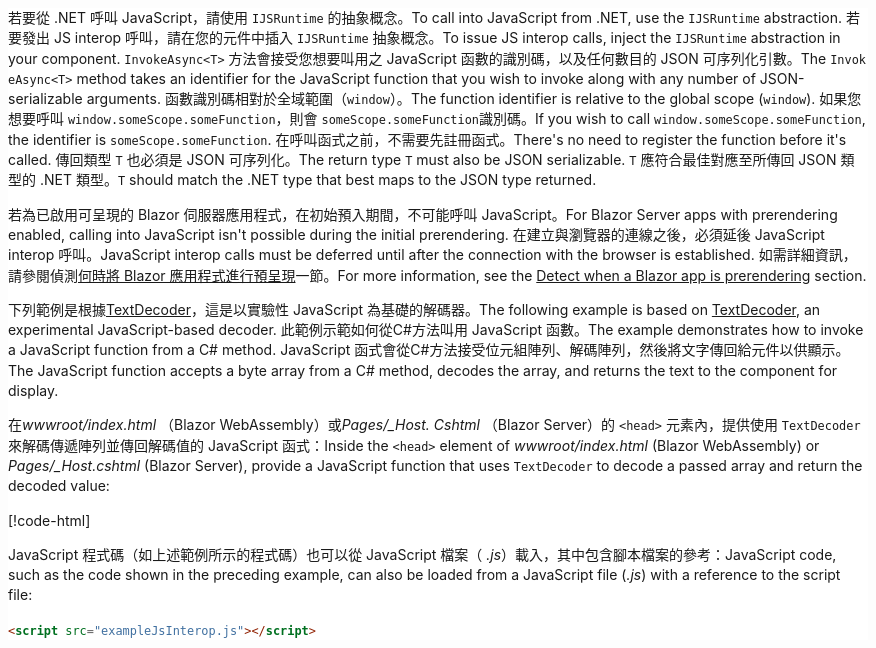 <span data-ttu-id="a43a7-111">若要從 .NET 呼叫 JavaScript，請使用 `IJSRuntime` 的抽象概念。</span><span class="sxs-lookup"><span data-stu-id="a43a7-111">To call into JavaScript from .NET, use the `IJSRuntime` abstraction.</span></span> <span data-ttu-id="a43a7-112">若要發出 JS interop 呼叫，請在您的元件中插入 `IJSRuntime` 抽象概念。</span><span class="sxs-lookup"><span data-stu-id="a43a7-112">To issue JS interop calls, inject the `IJSRuntime` abstraction in your component.</span></span> <span data-ttu-id="a43a7-113">`InvokeAsync<T>` 方法會接受您想要叫用之 JavaScript 函數的識別碼，以及任何數目的 JSON 可序列化引數。</span><span class="sxs-lookup"><span data-stu-id="a43a7-113">The `InvokeAsync<T>` method takes an identifier for the JavaScript function that you wish to invoke along with any number of JSON-serializable arguments.</span></span> <span data-ttu-id="a43a7-114">函數識別碼相對於全域範圍（`window`）。</span><span class="sxs-lookup"><span data-stu-id="a43a7-114">The function identifier is relative to the global scope (`window`).</span></span> <span data-ttu-id="a43a7-115">如果您想要呼叫 `window.someScope.someFunction`，則會 `someScope.someFunction`識別碼。</span><span class="sxs-lookup"><span data-stu-id="a43a7-115">If you wish to call `window.someScope.someFunction`, the identifier is `someScope.someFunction`.</span></span> <span data-ttu-id="a43a7-116">在呼叫函式之前，不需要先註冊函式。</span><span class="sxs-lookup"><span data-stu-id="a43a7-116">There's no need to register the function before it's called.</span></span> <span data-ttu-id="a43a7-117">傳回類型 `T` 也必須是 JSON 可序列化。</span><span class="sxs-lookup"><span data-stu-id="a43a7-117">The return type `T` must also be JSON serializable.</span></span> <span data-ttu-id="a43a7-118">`T` 應符合最佳對應至所傳回 JSON 類型的 .NET 類型。</span><span class="sxs-lookup"><span data-stu-id="a43a7-118">`T` should match the .NET type that best maps to the JSON type returned.</span></span>

<span data-ttu-id="a43a7-119">若為已啟用可呈現的 Blazor 伺服器應用程式，在初始預入期間，不可能呼叫 JavaScript。</span><span class="sxs-lookup"><span data-stu-id="a43a7-119">For Blazor Server apps with prerendering enabled, calling into JavaScript isn't possible during the initial prerendering.</span></span> <span data-ttu-id="a43a7-120">在建立與瀏覽器的連線之後，必須延後 JavaScript interop 呼叫。</span><span class="sxs-lookup"><span data-stu-id="a43a7-120">JavaScript interop calls must be deferred until after the connection with the browser is established.</span></span> <span data-ttu-id="a43a7-121">如需詳細資訊，請參閱偵測[何時將 Blazor 應用程式進行預呈現](#detect-when-a-blazor-app-is-prerendering)一節。</span><span class="sxs-lookup"><span data-stu-id="a43a7-121">For more information, see the [Detect when a Blazor app is prerendering](#detect-when-a-blazor-app-is-prerendering) section.</span></span>

<span data-ttu-id="a43a7-122">下列範例是根據[TextDecoder](https://developer.mozilla.org/docs/Web/API/TextDecoder)，這是以實驗性 JavaScript 為基礎的解碼器。</span><span class="sxs-lookup"><span data-stu-id="a43a7-122">The following example is based on [TextDecoder](https://developer.mozilla.org/docs/Web/API/TextDecoder), an experimental JavaScript-based decoder.</span></span> <span data-ttu-id="a43a7-123">此範例示範如何從C#方法叫用 JavaScript 函數。</span><span class="sxs-lookup"><span data-stu-id="a43a7-123">The example demonstrates how to invoke a JavaScript function from a C# method.</span></span> <span data-ttu-id="a43a7-124">JavaScript 函式會從C#方法接受位元組陣列、解碼陣列，然後將文字傳回給元件以供顯示。</span><span class="sxs-lookup"><span data-stu-id="a43a7-124">The JavaScript function accepts a byte array from a C# method, decodes the array, and returns the text to the component for display.</span></span>

<span data-ttu-id="a43a7-125">在*wwwroot/index.html* （Blazor WebAssembly）或*Pages/_Host. Cshtml* （Blazor Server）的 `<head>` 元素內，提供使用 `TextDecoder` 來解碼傳遞陣列並傳回解碼值的 JavaScript 函式：</span><span class="sxs-lookup"><span data-stu-id="a43a7-125">Inside the `<head>` element of *wwwroot/index.html* (Blazor WebAssembly) or *Pages/_Host.cshtml* (Blazor Server), provide a JavaScript function that uses `TextDecoder` to decode a passed array and return the decoded value:</span></span>

[!code-html[](javascript-interop/samples_snapshot/index-script-convertarray.html)]

<span data-ttu-id="a43a7-126">JavaScript 程式碼（如上述範例所示的程式碼）也可以從 JavaScript 檔案（ *.js*）載入，其中包含腳本檔案的參考：</span><span class="sxs-lookup"><span data-stu-id="a43a7-126">JavaScript code, such as the code shown in the preceding example, can also be loaded from a JavaScript file (*.js*) with a reference to the script file:</span></span>

```html
<script src="exampleJsInterop.js"></script>
```
